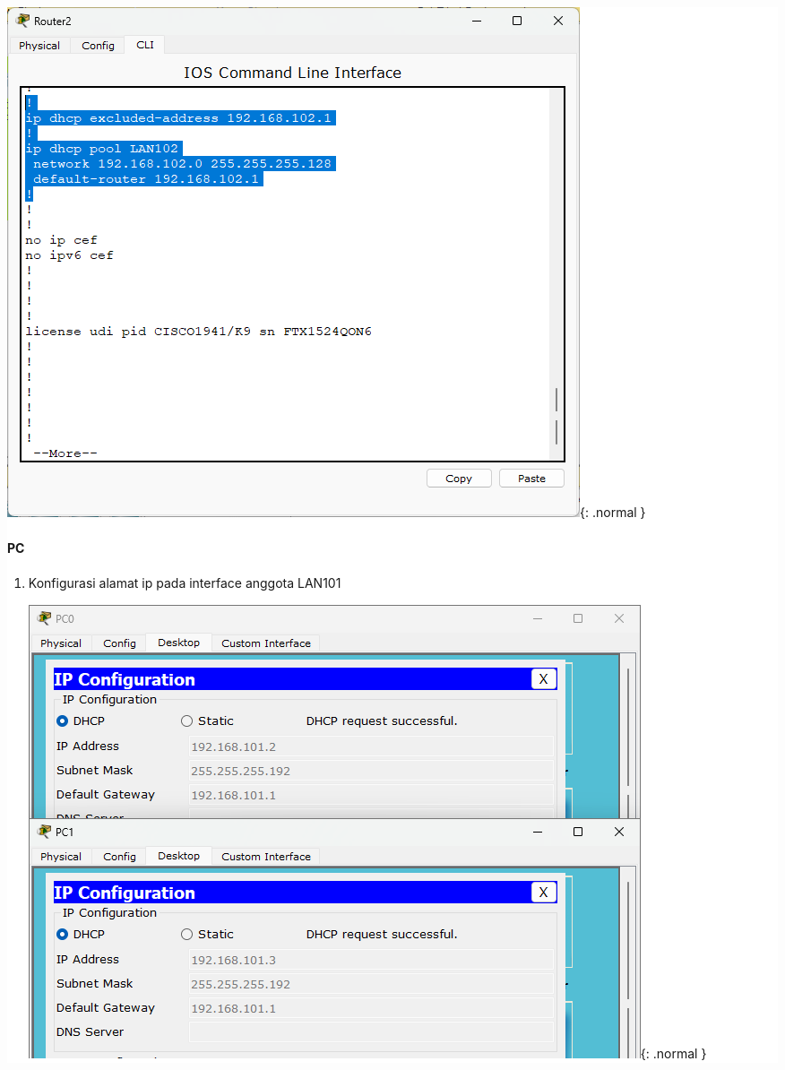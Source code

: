    ![](/assets/img/2023-03-12-konfigurasi-redistribution-routing-pada-cisco-packet-tracer/37.png){: .normal }

#### PC

1. Konfigurasi alamat ip pada interface anggota LAN101

   ![](/assets/img/2023-03-12-konfigurasi-redistribution-routing-pada-cisco-packet-tracer/38.png){: .normal }
